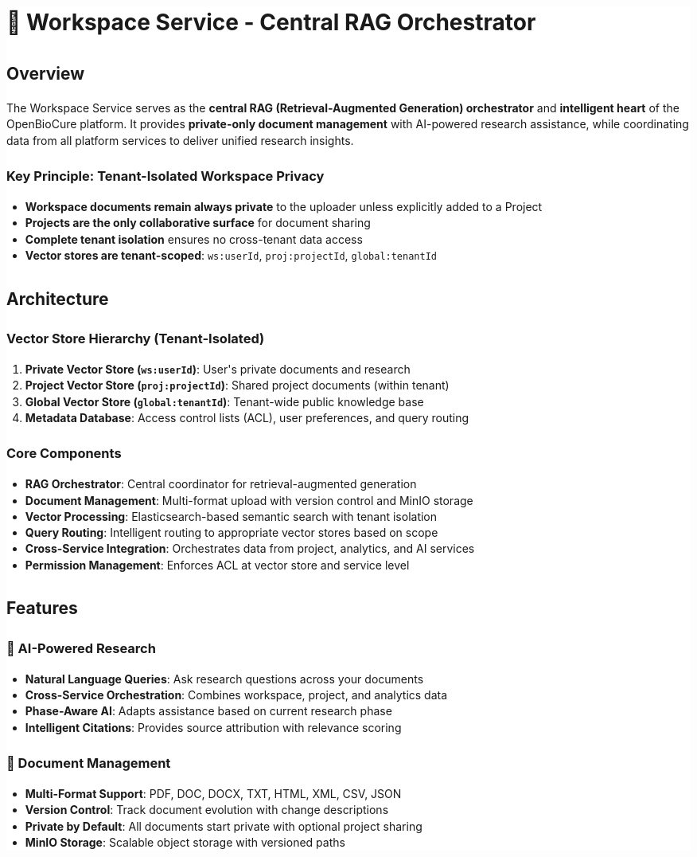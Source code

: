 # 📁 Workspace Service - Central RAG Orchestrator

## Overview

The Workspace Service serves as the **central RAG (Retrieval-Augmented Generation) orchestrator** and **intelligent heart** of the OpenBioCure platform. It provides **private-only document management** with AI-powered research assistance, while coordinating data from all platform services to deliver unified research insights.

### Key Principle: Tenant-Isolated Workspace Privacy

- **Workspace documents remain always private** to the uploader unless explicitly added to a Project
- **Projects are the only collaborative surface** for document sharing
- **Complete tenant isolation** ensures no cross-tenant data access
- **Vector stores are tenant-scoped**: `ws:userId`, `proj:projectId`, `global:tenantId`

## Architecture

### Vector Store Hierarchy (Tenant-Isolated)

1. **Private Vector Store (`ws:userId`)**: User's private documents and research
2. **Project Vector Store (`proj:projectId`)**: Shared project documents (within tenant)
3. **Global Vector Store (`global:tenantId`)**: Tenant-wide public knowledge base
4. **Metadata Database**: Access control lists (ACL), user preferences, and query routing

### Core Components

- **RAG Orchestrator**: Central coordinator for retrieval-augmented generation
- **Document Management**: Multi-format upload with version control and MinIO storage
- **Vector Processing**: Elasticsearch-based semantic search with tenant isolation
- **Query Routing**: Intelligent routing to appropriate vector stores based on scope
- **Cross-Service Integration**: Orchestrates data from project, analytics, and AI services
- **Permission Management**: Enforces ACL at vector store and service level

## Features

### 🤖 AI-Powered Research
- **Natural Language Queries**: Ask research questions across your documents
- **Cross-Service Orchestration**: Combines workspace, project, and analytics data
- **Phase-Aware AI**: Adapts assistance based on current research phase
- **Intelligent Citations**: Provides source attribution with relevance scoring

### 📄 Document Management
- **Multi-Format Support**: PDF, DOC, DOCX, TXT, HTML, XML, CSV, JSON
- **Version Control**: Track document evolution with change descriptions
- **Private by Default**: All documents start private with optional project sharing
- **MinIO Storage**: Scalable object storage with versioned paths
